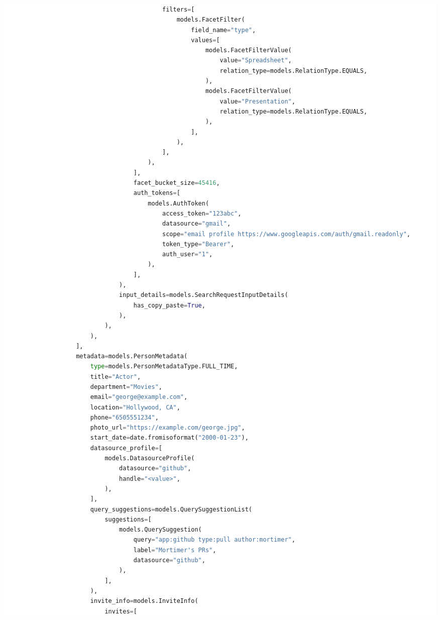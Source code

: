 ```python
                                            filters=[
                                                models.FacetFilter(
                                                    field_name="type",
                                                    values=[
                                                        models.FacetFilterValue(
                                                            value="Spreadsheet",
                                                            relation_type=models.RelationType.EQUALS,
                                                        ),
                                                        models.FacetFilterValue(
                                                            value="Presentation",
                                                            relation_type=models.RelationType.EQUALS,
                                                        ),
                                                    ],
                                                ),
                                            ],
                                        ),
                                    ],
                                    facet_bucket_size=45416,
                                    auth_tokens=[
                                        models.AuthToken(
                                            access_token="123abc",
                                            datasource="gmail",
                                            scope="email profile https://www.googleapis.com/auth/gmail.readonly",
                                            token_type="Bearer",
                                            auth_user="1",
                                        ),
                                    ],
                                ),
                                input_details=models.SearchRequestInputDetails(
                                    has_copy_paste=True,
                                ),
                            ),
                        ),
                    ],
                    metadata=models.PersonMetadata(
                        type=models.PersonMetadataType.FULL_TIME,
                        title="Actor",
                        department="Movies",
                        email="george@example.com",
                        location="Hollywood, CA",
                        phone="6505551234",
                        photo_url="https://example.com/george.jpg",
                        start_date=date.fromisoformat("2000-01-23"),
                        datasource_profile=[
                            models.DatasourceProfile(
                                datasource="github",
                                handle="<value>",
                            ),
                        ],
                        query_suggestions=models.QuerySuggestionList(
                            suggestions=[
                                models.QuerySuggestion(
                                    query="app:github type:pull author:mortimer",
                                    label="Mortimer's PRs",
                                    datasource="github",
                                ),
                            ],
                        ),
                        invite_info=models.InviteInfo(
                            invites=[
```